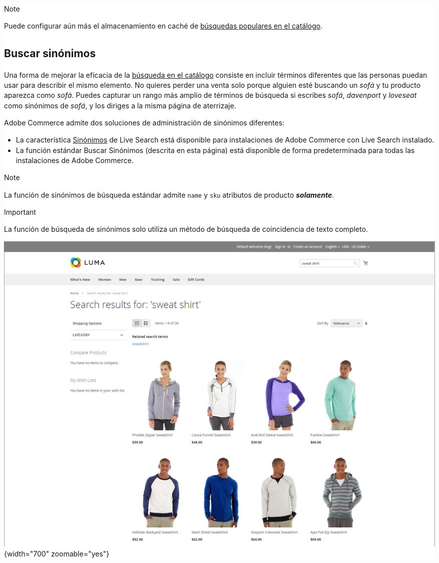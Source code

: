 >[!NOTE]
>
>Puede configurar aún más el almacenamiento en caché de [búsquedas populares en el catálogo](search-configuration.md).

## Buscar sinónimos

Una forma de mejorar la eficacia de la [búsqueda en el catálogo](search-configuration.md) consiste en incluir términos diferentes que las personas puedan usar para describir el mismo elemento. No quieres perder una venta solo porque alguien esté buscando un _sofá_ y tu producto aparezca como _sofá_. Puedes capturar un rango más amplio de términos de búsqueda si escribes _sofá_, _davenport_ y _loveseat_ como sinónimos de _sofá_, y los diriges a la misma página de aterrizaje.

Adobe Commerce admite dos soluciones de administración de sinónimos diferentes:

- La característica [Sinónimos](https://experienceleague.adobe.com/docs/commerce/live-search/live-search-admin/synonyms/synonyms.html?lang=es) de Live Search está disponible para instalaciones de Adobe Commerce con Live Search instalado.
- La función estándar Buscar Sinónimos (descrita en esta página) está disponible de forma predeterminada para todas las instalaciones de Adobe Commerce.

>[!NOTE]
>
>La función de sinónimos de búsqueda estándar admite `name` y `sku` atributos de producto **_solamente_**.

>[!IMPORTANT]
>
>La función de búsqueda de sinónimos solo utiliza un método de búsqueda de coincidencia de texto completo.

![Ejemplo de tienda - resultados de búsqueda con sinónimos](./assets/storefront-search-results-synonyms.png){width="700" zoomable="yes"}
